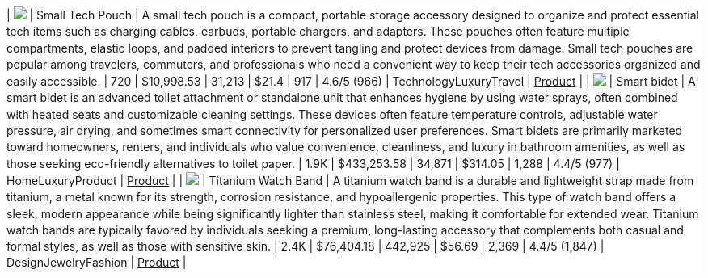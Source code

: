 | ![](https://explodingtopics.sfo2.cdn.digitaloceanspaces.com/1736242385182.png)              | Small Tech Pouch         | A small tech pouch is a compact, portable storage accessory designed to organize and protect essential tech items such as charging cables, earbuds, portable chargers, and adapters. These pouches often feature multiple compartments, elastic loops, and padded interiors to prevent tangling and protect devices from damage. Small tech pouches are popular among travelers, commuters, and professionals who need a convenient way to keep their tech accessories organized and easily accessible.                                                                    | 720                  | $10,998.53             | 31,213                 | $21.4                  | 917                    | 4.6/5 (966)                    | TechnologyLuxuryTravel                  | [Product](https://explodingtopics.com/product/small-tech-pouch)    |
| ![](https://explodingtopics.sfo2.cdn.digitaloceanspaces.com/1736243010361.png)              | Smart bidet              | A smart bidet is an advanced toilet attachment or standalone unit that enhances hygiene by using water sprays, often combined with heated seats and customizable cleaning settings. These devices often feature temperature controls, adjustable water pressure, air drying, and sometimes smart connectivity for personalized user preferences. Smart bidets are primarily marketed toward homeowners, renters, and individuals who value convenience, cleanliness, and luxury in bathroom amenities, as well as those seeking eco-friendly alternatives to toilet paper. | 1.9K                 | $433,253.58            | 34,871                 | $314.05                | 1,288                  | 4.4/5 (977)                    | HomeLuxuryProduct                       | [Product](https://explodingtopics.com/product/smart-bidet)         |
| ![](https://explodingtopics.sfo2.cdn.digitaloceanspaces.com/1736242296876.png)              | Titanium Watch Band      | A titanium watch band is a durable and lightweight strap made from titanium, a metal known for its strength, corrosion resistance, and hypoallergenic properties. This type of watch band offers a sleek, modern appearance while being significantly lighter than stainless steel, making it comfortable for extended wear. Titanium watch bands are typically favored by individuals seeking a premium, long-lasting accessory that complements both casual and formal styles, as well as those with sensitive skin.                                                     | 2.4K                 | $76,404.18             | 442,925                | $56.69                 | 2,369                  | 4.4/5 (1,847)                  | DesignJewelryFashion                    | [Product](https://explodingtopics.com/product/titanium-watch-band) |
